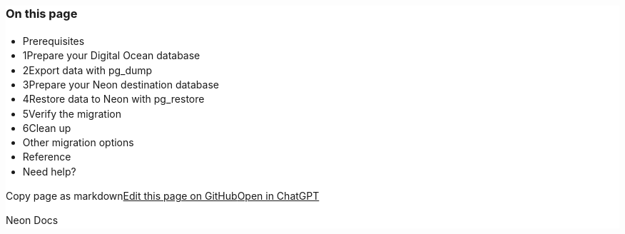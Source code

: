 ### On this page

  * Prerequisites
  * 1Prepare your Digital Ocean database
  * 2Export data with pg_dump
  * 3Prepare your Neon destination database
  * 4Restore data to Neon with pg_restore
  * 5Verify the migration
  * 6Clean up
  * Other migration options
  * Reference
  * Need help?



Copy page as markdown[Edit this page on GitHub](https://github.com/neondatabase/website/tree/main/content/docs/import/migrate-from-digital-ocean.md)[Open in ChatGPT](https://chatgpt.com/?hints=search&q=Read+https://raw.githubusercontent.com/neondatabase/website/refs/heads/main/content/docs/import/migrate-from-digital-ocean.md)

Neon Docs